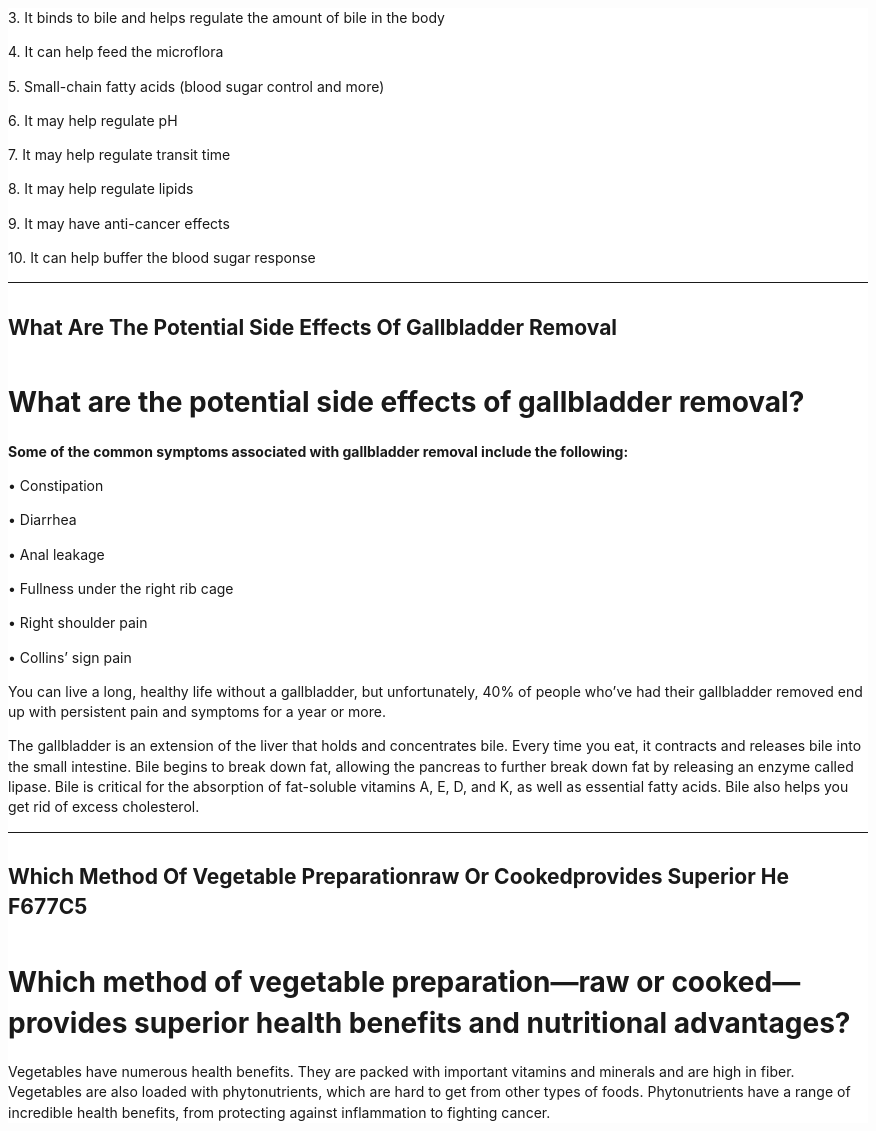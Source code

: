 3\. It binds to bile and helps regulate the amount of bile in the body

4\. It can help feed the microflora

5\. Small-chain fatty acids (blood sugar control and more)

6\. It may help regulate pH

7\. It may help regulate transit time

8\. It may help regulate lipids

9\. It may have anti-cancer effects

10\. It can help buffer the blood sugar response

---

## What Are The Potential Side Effects Of Gallbladder Removal

# What are the potential side effects of gallbladder removal?

**Some of the common symptoms associated with gallbladder removal include the following:**

• Constipation

• Diarrhea

• Anal leakage

• Fullness under the right rib cage

• Right shoulder pain

• Collins’ sign pain

You can live a long, healthy life without a gallbladder, but unfortunately, 40% of people who’ve had their gallbladder removed end up with persistent pain and symptoms for a year or more.

The gallbladder is an extension of the liver that holds and concentrates bile. Every time you eat, it contracts and releases bile into the small intestine. Bile begins to break down fat, allowing the pancreas to further break down fat by releasing an enzyme called lipase. Bile is critical for the absorption of fat-soluble vitamins A, E, D, and K, as well as essential fatty acids. Bile also helps you get rid of excess cholesterol.

---

## Which Method Of Vegetable Preparationraw Or Cookedprovides Superior He F677C5

# Which method of vegetable preparation—raw or cooked—provides superior health benefits and nutritional advantages?

Vegetables have numerous health benefits. They are packed with important vitamins and minerals and are high in fiber. Vegetables are also loaded with phytonutrients, which are hard to get from other types of foods. Phytonutrients have a range of incredible health benefits, from protecting against inflammation to fighting cancer.
